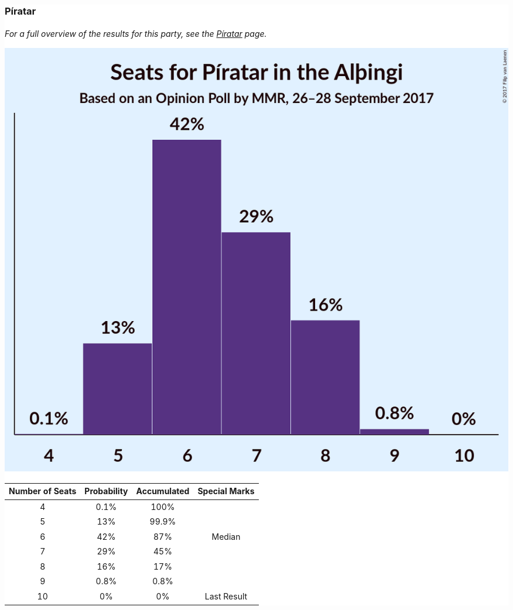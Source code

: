
### Píratar

*For a full overview of the results for this party, see the [Píratar](party-pratar.html) page.*

![Graph with seats probability mass function not yet produced](2017-09-28-MMR-seats-pmf-pratar.png "Seats Probability Mass Function")

| Number of Seats | Probability | Accumulated | Special Marks |
|:---------------:|:-----------:|:-----------:|:-------------:|
| 4 | 0.1% | 100% |  |
| 5 | 13% | 99.9% |  |
| 6 | 42% | 87% | Median |
| 7 | 29% | 45% |  |
| 8 | 16% | 17% |  |
| 9 | 0.8% | 0.8% |  |
| 10 | 0% | 0% | Last Result |
